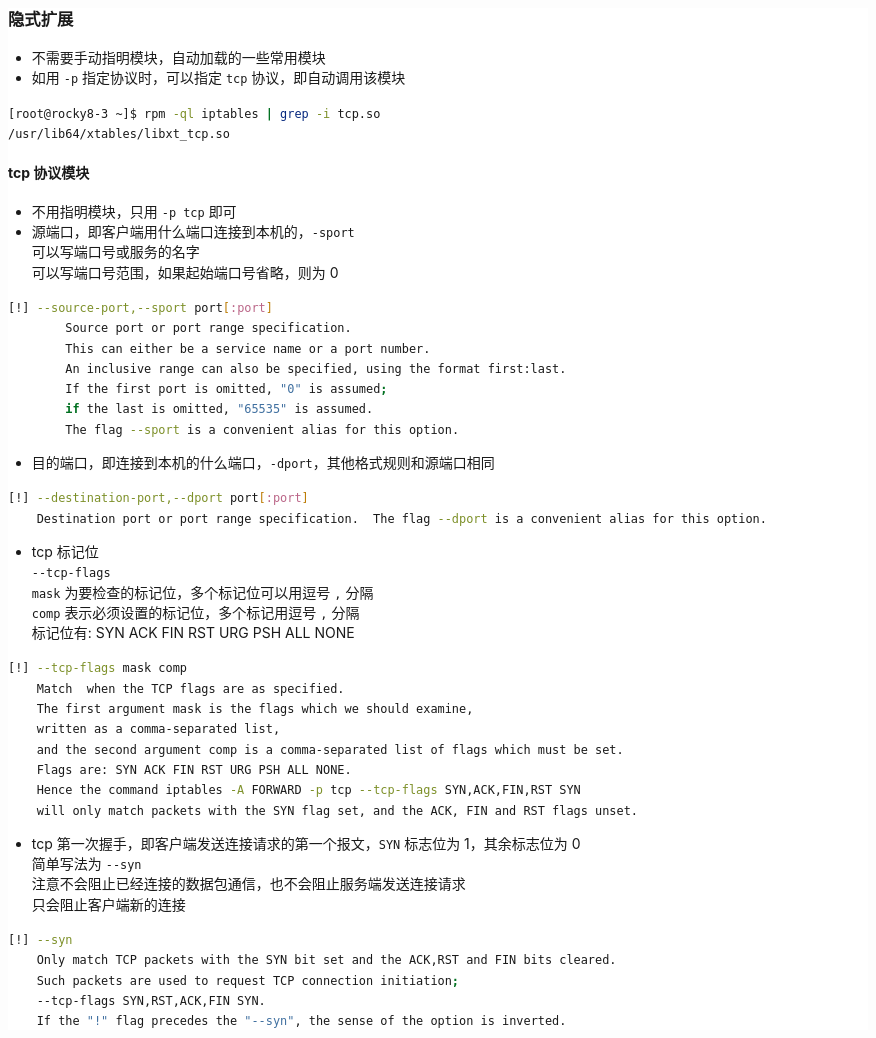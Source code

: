 ### 隐式扩展  
- 不需要手动指明模块，自动加载的一些常用模块  
- 如用 `-p` 指定协议时，可以指定 `tcp` 协议，即自动调用该模块  
```bash  
[root@rocky8-3 ~]$ rpm -ql iptables | grep -i tcp.so  
/usr/lib64/xtables/libxt_tcp.so  
```  
  
#### tcp 协议模块  
- 不用指明模块，只用 `-p tcp` 即可  
- 源端口，即客户端用什么端口连接到本机的，`-sport`  
可以写端口号或服务的名字  
可以写端口号范围，如果起始端口号省略，则为 0  
```bash  
[!] --source-port,--sport port[:port]  
        Source port or port range specification.   
        This can either be a service name or a port number.   
        An inclusive range can also be specified, using the format first:last.  
        If the first port is omitted, "0" is assumed;   
        if the last is omitted, "65535" is assumed.  
        The flag --sport is a convenient alias for this option.  
```  
- 目的端口，即连接到本机的什么端口，`-dport`，其他格式规则和源端口相同  
```bash  
[!] --destination-port,--dport port[:port]  
    Destination port or port range specification.  The flag --dport is a convenient alias for this option.  
```  
- tcp 标记位  
`--tcp-flags`  
`mask` 为要检查的标记位，多个标记位可以用逗号 `,` 分隔  
`comp` 表示必须设置的标记位，多个标记用逗号 `,` 分隔  
标记位有: SYN ACK FIN RST URG PSH ALL NONE  
```bash  
[!] --tcp-flags mask comp  
    Match  when the TCP flags are as specified.  
    The first argument mask is the flags which we should examine,   
    written as a comma-separated list,   
    and the second argument comp is a comma-separated list of flags which must be set.  
    Flags are: SYN ACK FIN RST URG PSH ALL NONE.  
    Hence the command iptables -A FORWARD -p tcp --tcp-flags SYN,ACK,FIN,RST SYN  
    will only match packets with the SYN flag set, and the ACK, FIN and RST flags unset.  
```  
- tcp 第一次握手，即客户端发送连接请求的第一个报文，`SYN` 标志位为 1，其余标志位为 0  
简单写法为 `--syn`  
注意不会阻止已经连接的数据包通信，也不会阻止服务端发送连接请求  
只会阻止客户端新的连接  
```bash  
[!] --syn  
    Only match TCP packets with the SYN bit set and the ACK,RST and FIN bits cleared.  
    Such packets are used to request TCP connection initiation;  
    --tcp-flags SYN,RST,ACK,FIN SYN.  
    If the "!" flag precedes the "--syn", the sense of the option is inverted.  
```  
  